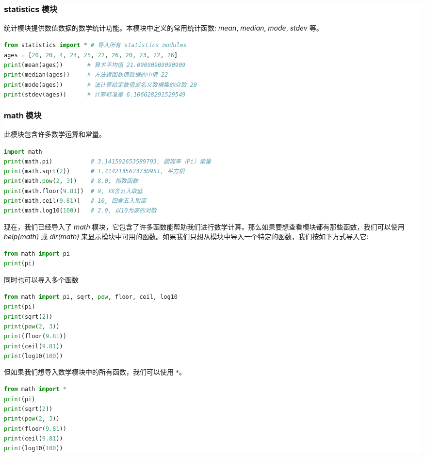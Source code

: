 ### statistics 模块

统计模块提供数值数据的数学统计功能。本模块中定义的常用统计函数: _mean_, _median_, _mode_, _stdev_ 等。  

```python
from statistics import * # 导入所有 statistics modules
ages = [20, 20, 4, 24, 25, 22, 26, 20, 23, 22, 26]
print(mean(ages))       # 算术平均值 21.09090909090909
print(median(ages))     # 方法返回数值数据的中值 22
print(mode(ages))       # 法计算给定数值或名义数据集的众数 20
print(stdev(ages))      # 计算标准差 6.106628291529549
```

### math 模块

此模块包含许多数学运算和常量。

```python
import math
print(math.pi)           # 3.141592653589793, 圆周率（Pi）常量
print(math.sqrt(2))      # 1.4142135623730951, 平方根
print(math.pow(2, 3))    # 8.0, 指数函数
print(math.floor(9.81))  # 9, 四舍五入取底
print(math.ceil(9.81))   # 10, 四舍五入取高
print(math.log10(100))   # 2.0, 以10为底的对数
```

现在，我们已经导入了 _math_ 模块，它包含了许多函数能帮助我们进行数学计算。那么如果要想查看模块都有那些函数，我们可以使用 _help(math)_ 或 _dir(math)_ 来显示模块中可用的函数。如果我们只想从模块中导入一个特定的函数，我们按如下方式导入它:

```python
from math import pi
print(pi)
```

同时也可以导入多个函数

```python
from math import pi, sqrt, pow, floor, ceil, log10
print(pi)
print(sqrt(2))
print(pow(2, 3))
print(floor(9.81))
print(ceil(9.81))
print(log10(100))
```
但如果我们想导入数学模块中的所有函数，我们可以使用 `*`。

```python
from math import *
print(pi)
print(sqrt(2))
print(pow(2, 3))
print(floor(9.81))
print(ceil(9.81))
print(log10(100))
```
